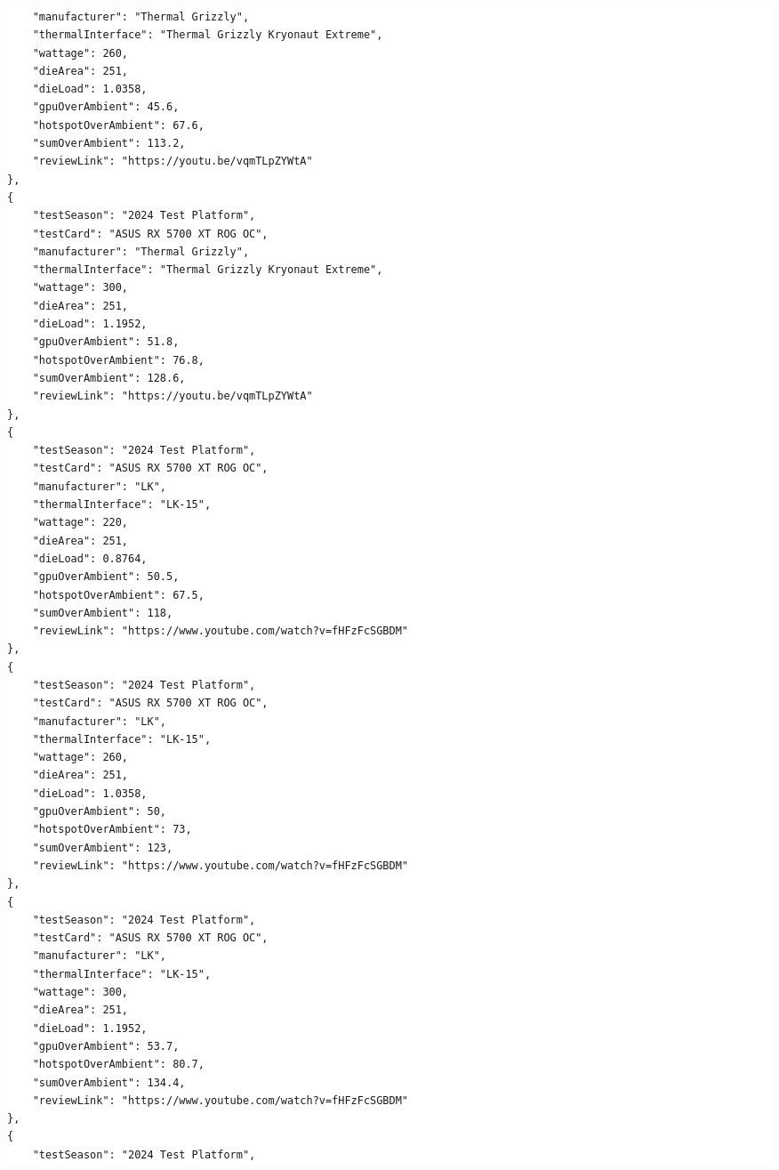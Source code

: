         "manufacturer": "Thermal Grizzly",
        "thermalInterface": "Thermal Grizzly Kryonaut Extreme",
        "wattage": 260,
        "dieArea": 251,
        "dieLoad": 1.0358,
        "gpuOverAmbient": 45.6,
        "hotspotOverAmbient": 67.6,
        "sumOverAmbient": 113.2,
        "reviewLink": "https://youtu.be/vqmTLpZYWtA"
    },
    {
        "testSeason": "2024 Test Platform", 
        "testCard": "ASUS RX 5700 XT ROG OC",
        "manufacturer": "Thermal Grizzly",
        "thermalInterface": "Thermal Grizzly Kryonaut Extreme",
        "wattage": 300,
        "dieArea": 251,
        "dieLoad": 1.1952,
        "gpuOverAmbient": 51.8,
        "hotspotOverAmbient": 76.8,
        "sumOverAmbient": 128.6,
        "reviewLink": "https://youtu.be/vqmTLpZYWtA"
    },
    {
        "testSeason": "2024 Test Platform", 
        "testCard": "ASUS RX 5700 XT ROG OC",
        "manufacturer": "LK",
        "thermalInterface": "LK-15",
        "wattage": 220,
        "dieArea": 251,
        "dieLoad": 0.8764,
        "gpuOverAmbient": 50.5,
        "hotspotOverAmbient": 67.5,
        "sumOverAmbient": 118,
        "reviewLink": "https://www.youtube.com/watch?v=fHFzFcSGBDM"
    },
    {
        "testSeason": "2024 Test Platform", 
        "testCard": "ASUS RX 5700 XT ROG OC",
        "manufacturer": "LK",
        "thermalInterface": "LK-15",
        "wattage": 260,
        "dieArea": 251,
        "dieLoad": 1.0358,
        "gpuOverAmbient": 50,
        "hotspotOverAmbient": 73,
        "sumOverAmbient": 123,
        "reviewLink": "https://www.youtube.com/watch?v=fHFzFcSGBDM"
    },
    {
        "testSeason": "2024 Test Platform", 
        "testCard": "ASUS RX 5700 XT ROG OC",
        "manufacturer": "LK",
        "thermalInterface": "LK-15",
        "wattage": 300,
        "dieArea": 251,
        "dieLoad": 1.1952,
        "gpuOverAmbient": 53.7,
        "hotspotOverAmbient": 80.7,
        "sumOverAmbient": 134.4,
        "reviewLink": "https://www.youtube.com/watch?v=fHFzFcSGBDM"
    },
    {
        "testSeason": "2024 Test Platform", 